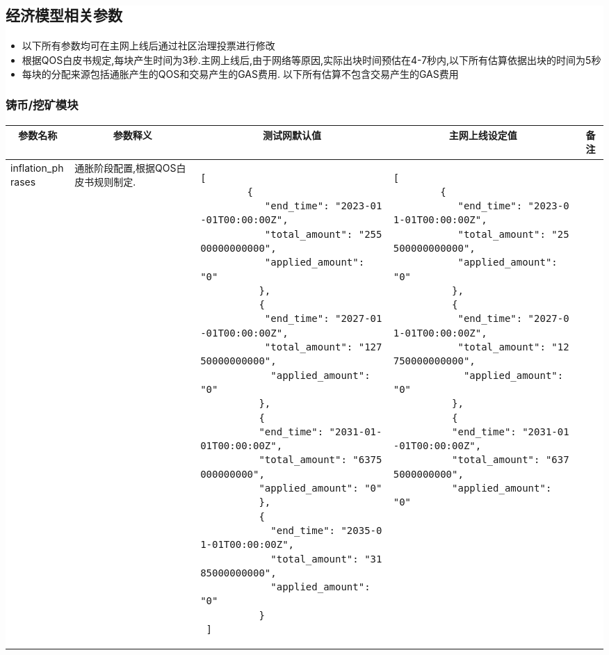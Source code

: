 ## 经济模型相关参数

*  以下所有参数均可在主网上线后通过社区治理投票进行修改
*  根据QOS白皮书规定,每块产生时间为3秒.主网上线后,由于网络等原因,实际出块时间预估在4-7秒内,以下所有估算依据出块的时间为5秒
*  每块的分配来源包括通胀产生的QOS和交易产生的GAS费用. 以下所有估算不包含交易产生的GAS费用

### 铸币/挖矿模块

<table>
<tr>
<th>参数名称</th>
<th>参数释义</th>
<th>测试网默认值</th>
<th>主网上线设定值</th>
<th>备注</th>
</tr>
<tbody>
<tr>
<td>inflation_phrases</td>
<td>通胀阶段配置,根据QOS白皮书规则制定.</td>
<td>
<pre lang =“json”>
[
        {  
           "end_time": "2023-01-01T00:00:00Z",
           "total_amount": "25500000000000",
           "applied_amount": "0"
          }, 
          {  
           "end_time": "2027-01-01T00:00:00Z",
           "total_amount": "12750000000000",
            "applied_amount": "0"
          }, 
          {  
          "end_time": "2031-01-01T00:00:00Z",
          "total_amount": "6375000000000",
          "applied_amount": "0"
          }, 
          {  
            "end_time": "2035-01-01T00:00:00Z",
            "total_amount": "3185000000000",
            "applied_amount": "0"
          }  
 ] 
</pre>
</td>
<td>
<pre lang =“json”>
[
        {  
           "end_time": "2023-01-01T00:00:00Z",
           "total_amount": "25500000000000",
           "applied_amount": "0"
          }, 
          {  
           "end_time": "2027-01-01T00:00:00Z",
           "total_amount": "12750000000000",
            "applied_amount": "0"
          }, 
          {  
          "end_time": "2031-01-01T00:00:00Z",
          "total_amount": "6375000000000",
          "applied_amount": "0"